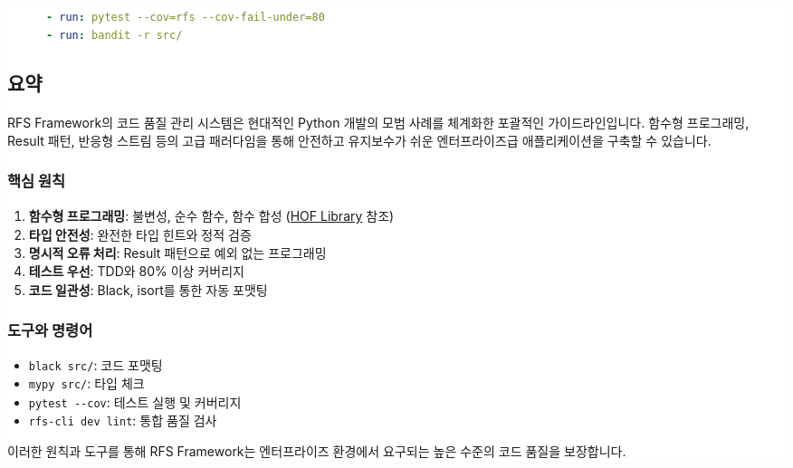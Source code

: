 ```yaml
      - run: pytest --cov=rfs --cov-fail-under=80
      - run: bandit -r src/
```

## 요약

RFS Framework의 코드 품질 관리 시스템은 현대적인 Python 개발의 모범 사례를 체계화한 포괄적인 가이드라인입니다. 함수형 프로그래밍, Result 패턴, 반응형 스트림 등의 고급 패러다임을 통해 안전하고 유지보수가 쉬운 엔터프라이즈급 애플리케이션을 구축할 수 있습니다.

### 핵심 원칙
1. **함수형 프로그래밍**: 불변성, 순수 함수, 함수 합성 ([HOF Library](16-hot-library.md) 참조)
2. **타입 안전성**: 완전한 타입 힌트와 정적 검증
3. **명시적 오류 처리**: Result 패턴으로 예외 없는 프로그래밍
4. **테스트 우선**: TDD와 80% 이상 커버리지
5. **코드 일관성**: Black, isort를 통한 자동 포맷팅

### 도구와 명령어
- `black src/`: 코드 포맷팅
- `mypy src/`: 타입 체크
- `pytest --cov`: 테스트 실행 및 커버리지
- `rfs-cli dev lint`: 통합 품질 검사

이러한 원칙과 도구를 통해 RFS Framework는 엔터프라이즈 환경에서 요구되는 높은 수준의 코드 품질을 보장합니다.